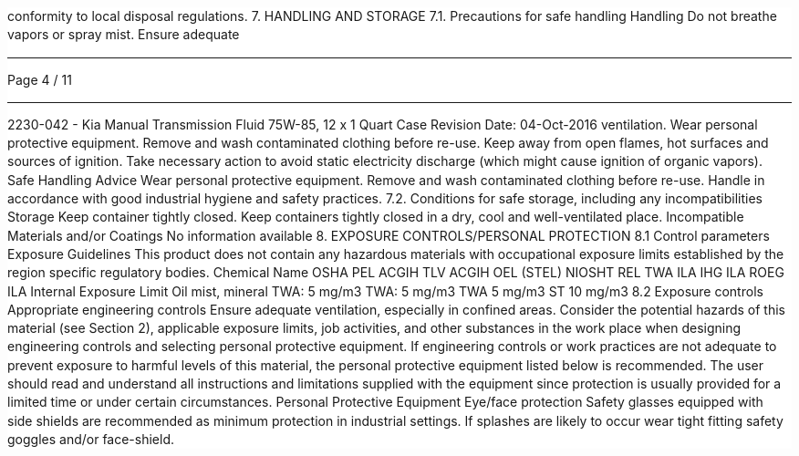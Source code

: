 conformity to local disposal regulations.
7. HANDLING AND STORAGE
7.1. Precautions for safe handling 
Handling
Do not breathe vapors or spray mist. Ensure adequate
_____________________________________________________________________________________________
Page   4 / 11
_____________________________________________________________________________________________
2230-042 -  Kia Manual Transmission Fluid 75W-85, 12
x 1 Quart Case
Revision Date:  04-Oct-2016
ventilation. Wear personal protective equipment. Remove and
wash contaminated clothing before re-use. Keep away from open
flames, hot surfaces and sources of ignition. Take necessary
action to avoid static electricity discharge (which might cause
ignition of organic vapors).
Safe Handling Advice
Wear personal protective equipment. Remove and wash
contaminated clothing before re-use. Handle in accordance with
good industrial hygiene and safety practices.
7.2. Conditions for safe storage, including any 
incompatibilities 
Storage
Keep container tightly closed. Keep containers tightly closed in a
dry, cool and well-ventilated place.
Incompatible Materials and/or Coatings
No information available
8. EXPOSURE CONTROLS/PERSONAL PROTECTION
8.1  Control parameters  
Exposure Guidelines 
This product does not contain any hazardous materials with occupational exposure limits
established by the region specific regulatory bodies.
Chemical Name
OSHA PEL ACGIH TLV ACGIH OEL
(STEL)
NIOSHT REL
TWA
ILA IHG
ILA ROEG ILA Internal
Exposure
Limit
Oil mist, mineral
TWA: 5
mg/m3
TWA: 5
mg/m3
TWA 5 mg/m3
ST 10 mg/m3
8.2 Exposure controls  
Appropriate engineering controls 
Ensure adequate ventilation, especially in confined areas. Consider the potential hazards of
this material (see Section 2), applicable exposure limits, job activities, and other substances
in the work place when designing engineering controls and selecting personal protective
equipment.  If engineering controls or work practices are not adequate to prevent exposure
to harmful levels of this material, the personal protective equipment listed below is
recommended.  The user should read and understand all instructions and limitations
supplied with the equipment since protection is usually provided for a limited time or under
certain circumstances.
Personal Protective Equipment 
Eye/face protection
Safety glasses equipped with side shields are recommended as minimum protection in
industrial settings. If splashes are likely to occur wear tight fitting safety goggles and/or
face-shield.